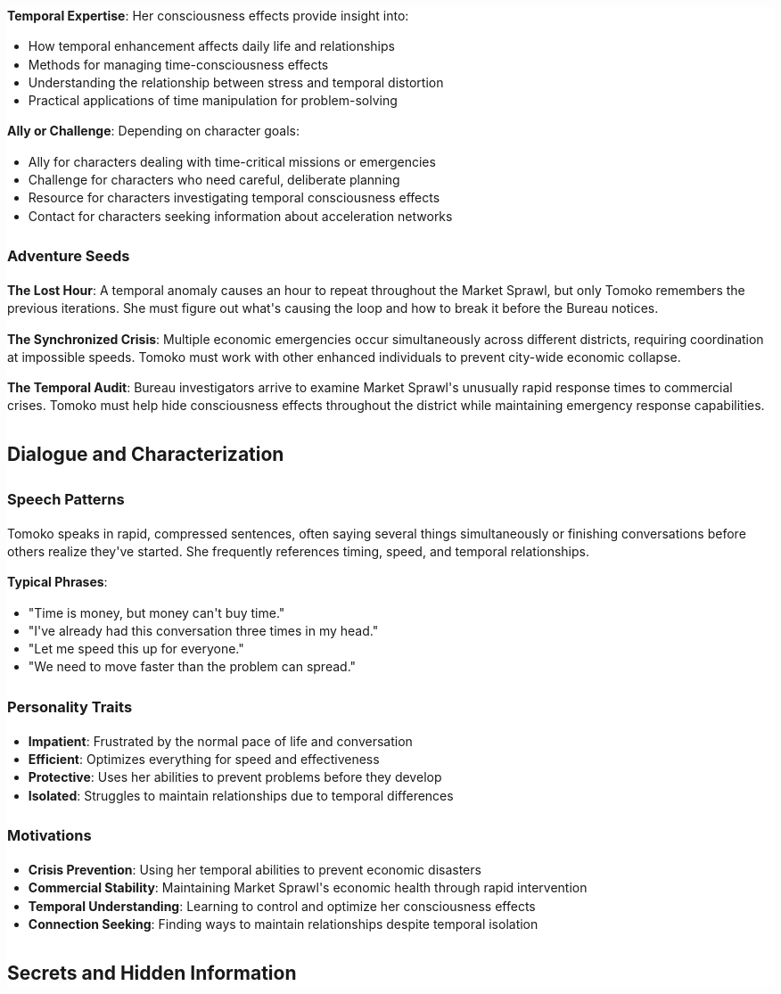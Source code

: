 **Temporal Expertise**: Her consciousness effects provide insight into:
- How temporal enhancement affects daily life and relationships
- Methods for managing time-consciousness effects
- Understanding the relationship between stress and temporal distortion
- Practical applications of time manipulation for problem-solving

**Ally or Challenge**: Depending on character goals:
- Ally for characters dealing with time-critical missions or emergencies
- Challenge for characters who need careful, deliberate planning
- Resource for characters investigating temporal consciousness effects
- Contact for characters seeking information about acceleration networks

### Adventure Seeds

**The Lost Hour**: A temporal anomaly causes an hour to repeat throughout the Market Sprawl, but only Tomoko remembers the previous iterations. She must figure out what's causing the loop and how to break it before the Bureau notices.

**The Synchronized Crisis**: Multiple economic emergencies occur simultaneously across different districts, requiring coordination at impossible speeds. Tomoko must work with other enhanced individuals to prevent city-wide economic collapse.

**The Temporal Audit**: Bureau investigators arrive to examine Market Sprawl's unusually rapid response times to commercial crises. Tomoko must help hide consciousness effects throughout the district while maintaining emergency response capabilities.

## Dialogue and Characterization

### Speech Patterns
Tomoko speaks in rapid, compressed sentences, often saying several things simultaneously or finishing conversations before others realize they've started. She frequently references timing, speed, and temporal relationships.

**Typical Phrases**:
- "Time is money, but money can't buy time."
- "I've already had this conversation three times in my head."
- "Let me speed this up for everyone."
- "We need to move faster than the problem can spread."

### Personality Traits
- **Impatient**: Frustrated by the normal pace of life and conversation
- **Efficient**: Optimizes everything for speed and effectiveness
- **Protective**: Uses her abilities to prevent problems before they develop
- **Isolated**: Struggles to maintain relationships due to temporal differences

### Motivations
- **Crisis Prevention**: Using her temporal abilities to prevent economic disasters
- **Commercial Stability**: Maintaining Market Sprawl's economic health through rapid intervention
- **Temporal Understanding**: Learning to control and optimize her consciousness effects
- **Connection Seeking**: Finding ways to maintain relationships despite temporal isolation

## Secrets and Hidden Information
